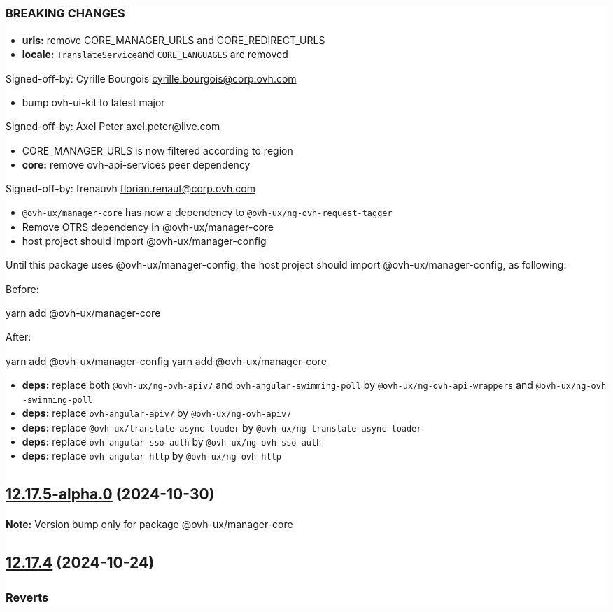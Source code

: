
### BREAKING CHANGES

* **urls:** remove CORE_MANAGER_URLS and CORE_REDIRECT_URLS
* **locale:** `TranslateService`and `CORE_LANGUAGES` are removed

Signed-off-by: Cyrille Bourgois <cyrille.bourgois@corp.ovh.com>
* bump ovh-ui-kit to latest major

Signed-off-by: Axel Peter <axel.peter@live.com>
* CORE_MANAGER_URLS is now filtered according to region
* **core:** remove ovh-api-services peer dependency

Signed-off-by: frenauvh <florian.renaut@corp.ovh.com>
* `@ovh-ux/manager-core` has now a dependency to
`@ovh-ux/ng-ovh-request-tagger`
* Remove OTRS dependency in @ovh-ux/manager-core
* host project should import @ovh-ux/manager-config

Until this package uses @ovh-ux/manager-config, the host project should import @ovh-ux/manager-config, as following:

Before:

yarn add @ovh-ux/manager-core

After:

yarn add @ovh-ux/manager-config
yarn add @ovh-ux/manager-core
* **deps:** replace both `@ovh-ux/ng-ovh-apiv7` and `ovh-angular-swimming-poll` by `@ovh-ux/ng-ovh-api-wrappers` and `@ovh-ux/ng-ovh-swimming-poll`
* **deps:** replace `ovh-angular-apiv7` by `@ovh-ux/ng-ovh-apiv7`
* **deps:** replace `@ovh-ux/translate-async-loader` by `@ovh-ux/ng-translate-async-loader`
* **deps:** replace `ovh-angular-sso-auth` by `@ovh-ux/ng-ovh-sso-auth`
* **deps:** replace `ovh-angular-http` by `@ovh-ux/ng-ovh-http`





## [12.17.5-alpha.0](https://github.com/ovh/manager/compare/@ovh-ux/manager-core@12.17.4...@ovh-ux/manager-core@12.17.5-alpha.0) (2024-10-30)

**Note:** Version bump only for package @ovh-ux/manager-core





## [12.17.4](https://github.com/ovh/manager/compare/@ovh-ux/manager-core@12.17.3...@ovh-ux/manager-core@12.17.4) (2024-10-24)


### Reverts
